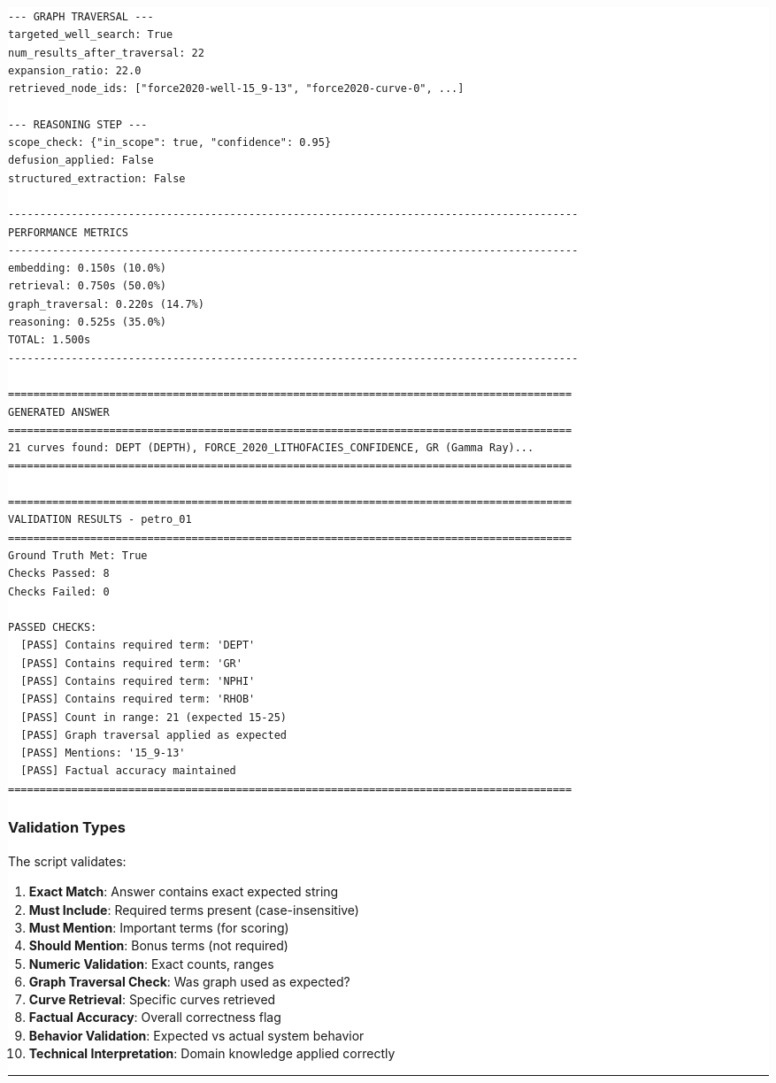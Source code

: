 ```
--- GRAPH TRAVERSAL ---
targeted_well_search: True
num_results_after_traversal: 22
expansion_ratio: 22.0
retrieved_node_ids: ["force2020-well-15_9-13", "force2020-curve-0", ...]

--- REASONING STEP ---
scope_check: {"in_scope": true, "confidence": 0.95}
defusion_applied: False
structured_extraction: False

------------------------------------------------------------------------------------------
PERFORMANCE METRICS
------------------------------------------------------------------------------------------
embedding: 0.150s (10.0%)
retrieval: 0.750s (50.0%)
graph_traversal: 0.220s (14.7%)
reasoning: 0.525s (35.0%)
TOTAL: 1.500s
------------------------------------------------------------------------------------------

=========================================================================================
GENERATED ANSWER
=========================================================================================
21 curves found: DEPT (DEPTH), FORCE_2020_LITHOFACIES_CONFIDENCE, GR (Gamma Ray)...
=========================================================================================

=========================================================================================
VALIDATION RESULTS - petro_01
=========================================================================================
Ground Truth Met: True
Checks Passed: 8
Checks Failed: 0

PASSED CHECKS:
  [PASS] Contains required term: 'DEPT'
  [PASS] Contains required term: 'GR'
  [PASS] Contains required term: 'NPHI'
  [PASS] Contains required term: 'RHOB'
  [PASS] Count in range: 21 (expected 15-25)
  [PASS] Graph traversal applied as expected
  [PASS] Mentions: '15_9-13'
  [PASS] Factual accuracy maintained
=========================================================================================
```

### Validation Types

The script validates:

1. **Exact Match**: Answer contains exact expected string
2. **Must Include**: Required terms present (case-insensitive)
3. **Must Mention**: Important terms (for scoring)
4. **Should Mention**: Bonus terms (not required)
5. **Numeric Validation**: Exact counts, ranges
6. **Graph Traversal Check**: Was graph used as expected?
7. **Curve Retrieval**: Specific curves retrieved
8. **Factual Accuracy**: Overall correctness flag
9. **Behavior Validation**: Expected vs actual system behavior
10. **Technical Interpretation**: Domain knowledge applied correctly

---